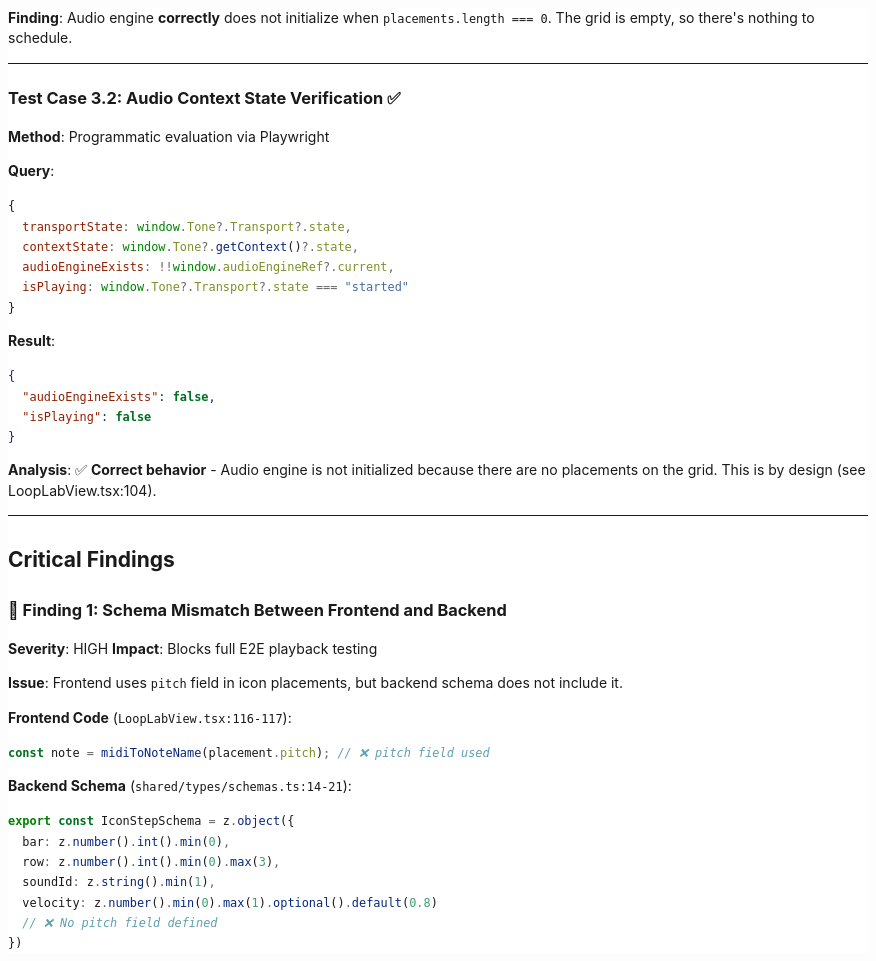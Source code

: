 **Finding**: Audio engine **correctly** does not initialize when `placements.length === 0`. The grid is empty, so there's nothing to schedule.

---

### Test Case 3.2: Audio Context State Verification ✅

**Method**: Programmatic evaluation via Playwright

**Query**:
```javascript
{
  transportState: window.Tone?.Transport?.state,
  contextState: window.Tone?.getContext()?.state,
  audioEngineExists: !!window.audioEngineRef?.current,
  isPlaying: window.Tone?.Transport?.state === "started"
}
```

**Result**:
```json
{
  "audioEngineExists": false,
  "isPlaying": false
}
```

**Analysis**: ✅ **Correct behavior** - Audio engine is not initialized because there are no placements on the grid. This is by design (see LoopLabView.tsx:104).

---

## Critical Findings

### 🚨 Finding 1: Schema Mismatch Between Frontend and Backend

**Severity**: HIGH
**Impact**: Blocks full E2E playback testing

**Issue**: Frontend uses `pitch` field in icon placements, but backend schema does not include it.

**Frontend Code** (`LoopLabView.tsx:116-117`):
```typescript
const note = midiToNoteName(placement.pitch); // ❌ pitch field used
```

**Backend Schema** (`shared/types/schemas.ts:14-21`):
```typescript
export const IconStepSchema = z.object({
  bar: z.number().int().min(0),
  row: z.number().int().min(0).max(3),
  soundId: z.string().min(1),
  velocity: z.number().min(0).max(1).optional().default(0.8)
  // ❌ No pitch field defined
})
```
